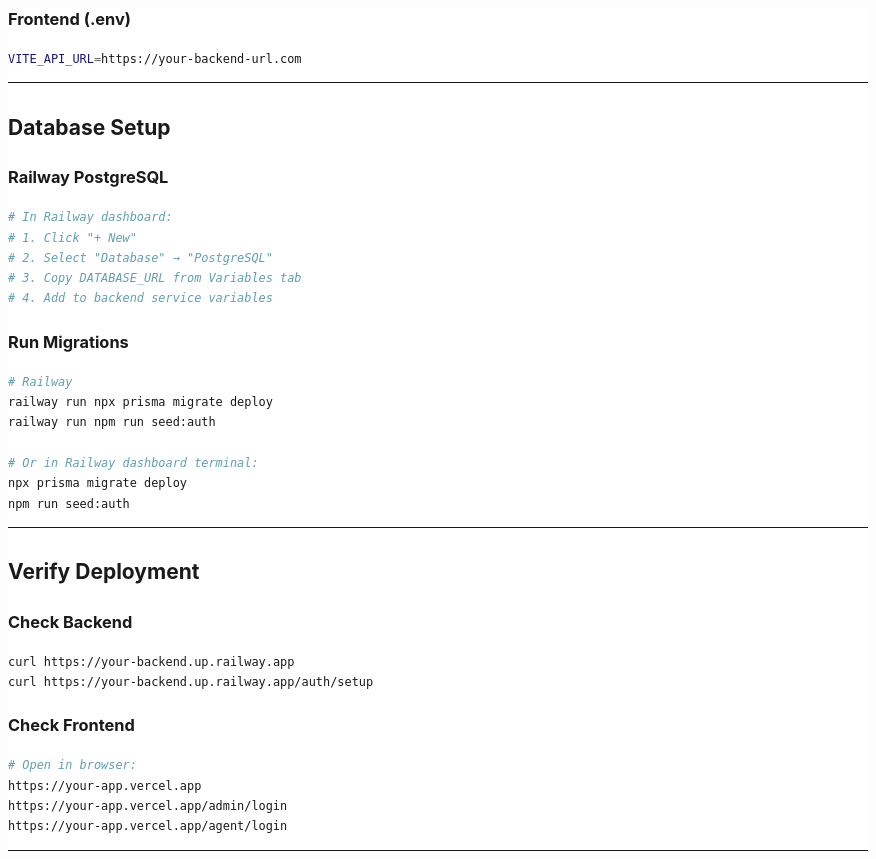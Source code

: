 ### Frontend (.env)

```bash
VITE_API_URL=https://your-backend-url.com
```

---

## Database Setup

### Railway PostgreSQL

```bash
# In Railway dashboard:
# 1. Click "+ New"
# 2. Select "Database" → "PostgreSQL"
# 3. Copy DATABASE_URL from Variables tab
# 4. Add to backend service variables
```

### Run Migrations

```bash
# Railway
railway run npx prisma migrate deploy
railway run npm run seed:auth

# Or in Railway dashboard terminal:
npx prisma migrate deploy
npm run seed:auth
```

---

## Verify Deployment

### Check Backend

```bash
curl https://your-backend.up.railway.app
curl https://your-backend.up.railway.app/auth/setup
```

### Check Frontend

```bash
# Open in browser:
https://your-app.vercel.app
https://your-app.vercel.app/admin/login
https://your-app.vercel.app/agent/login
```

---
